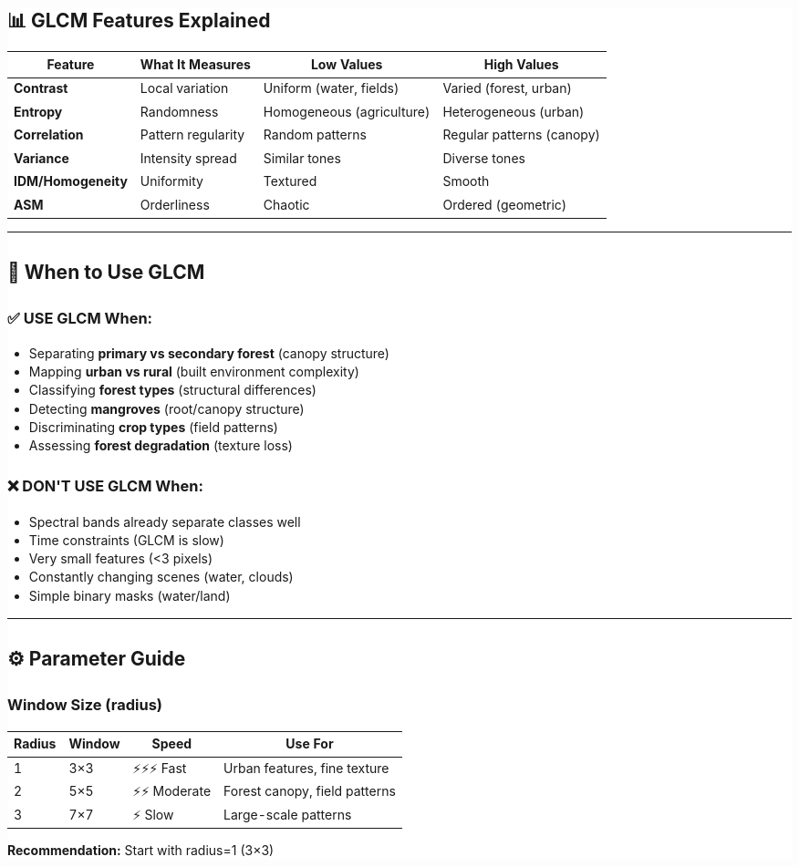 ## 📊 GLCM Features Explained

| Feature | What It Measures | Low Values | High Values |
|---------|------------------|------------|-------------|
| **Contrast** | Local variation | Uniform (water, fields) | Varied (forest, urban) |
| **Entropy** | Randomness | Homogeneous (agriculture) | Heterogeneous (urban) |
| **Correlation** | Pattern regularity | Random patterns | Regular patterns (canopy) |
| **Variance** | Intensity spread | Similar tones | Diverse tones |
| **IDM/Homogeneity** | Uniformity | Textured | Smooth |
| **ASM** | Orderliness | Chaotic | Ordered (geometric) |

---

## 🎯 When to Use GLCM

### ✅ USE GLCM When:
- Separating **primary vs secondary forest** (canopy structure)
- Mapping **urban vs rural** (built environment complexity)
- Classifying **forest types** (structural differences)
- Detecting **mangroves** (root/canopy structure)
- Discriminating **crop types** (field patterns)
- Assessing **forest degradation** (texture loss)

### ❌ DON'T USE GLCM When:
- Spectral bands already separate classes well
- Time constraints (GLCM is slow)
- Very small features (<3 pixels)
- Constantly changing scenes (water, clouds)
- Simple binary masks (water/land)

---

## ⚙️ Parameter Guide

### Window Size (radius)

| Radius | Window | Speed | Use For |
|--------|--------|-------|---------|
| 1 | 3×3 | ⚡⚡⚡ Fast | Urban features, fine texture |
| 2 | 5×5 | ⚡⚡ Moderate | Forest canopy, field patterns |
| 3 | 7×7 | ⚡ Slow | Large-scale patterns |

**Recommendation:** Start with radius=1 (3×3)
